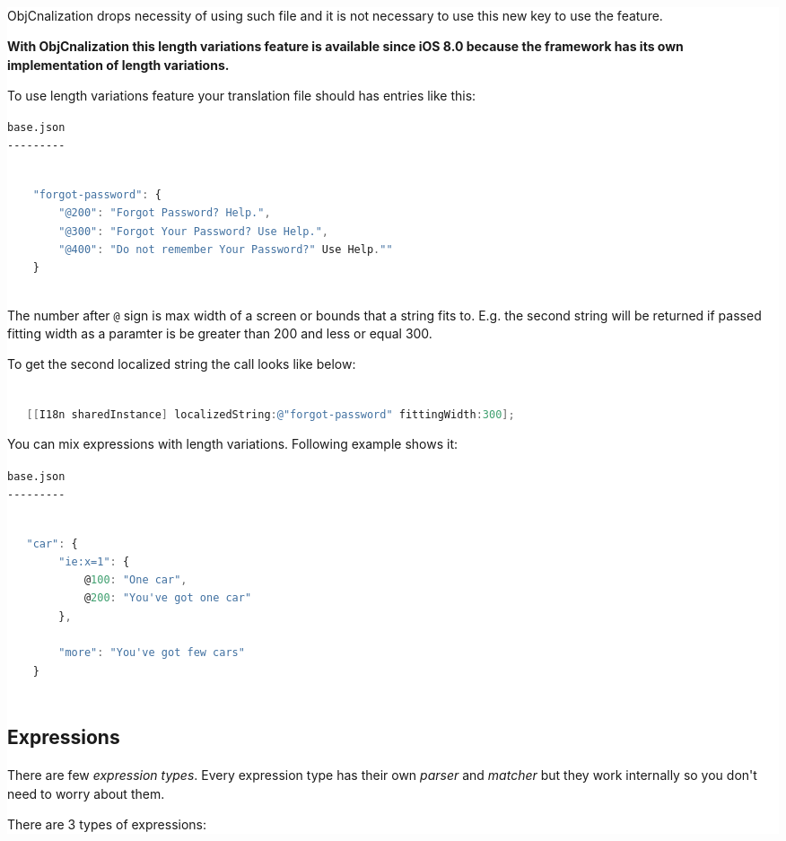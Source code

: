 ObjCnalization drops necessity of using such file and it is not necessary to use this new key to use the feature.

**With ObjCnalization this length variations feature is available since iOS 8.0 because the framework has its own implementation of length variations.**

To use length variations feature your translation file should has entries like this:

    base.json
    ---------
```javascript 
    
    "forgot-password": {
    	"@200": "Forgot Password? Help.",
    	"@300": "Forgot Your Password? Use Help.",
    	"@400": "Do not remember Your Password?" Use Help.""
    }
    
```

The number after `@` sign is max width of a screen or bounds that a string fits to. E.g. the second string will be returned if passed fitting width as a paramter is be greater than 200 and less or equal 300.

To get the second localized string the call looks like below:

```objective-c

   [[I18n sharedInstance] localizedString:@"forgot-password" fittingWidth:300];

```

You can mix expressions with length variations. Following example shows it:

    base.json
    ---------
    
```javascript
   
   "car": {
        "ie:x=1": {
            @100: "One car",
            @200: "You've got one car"
        },

        "more": "You've got few cars"
    }
    
```

## Expressions
There are few *expression types*. Every expression type has their own *parser* and *matcher* but they work internally so you don't need to worry about them.

There are 3 types of expressions:
